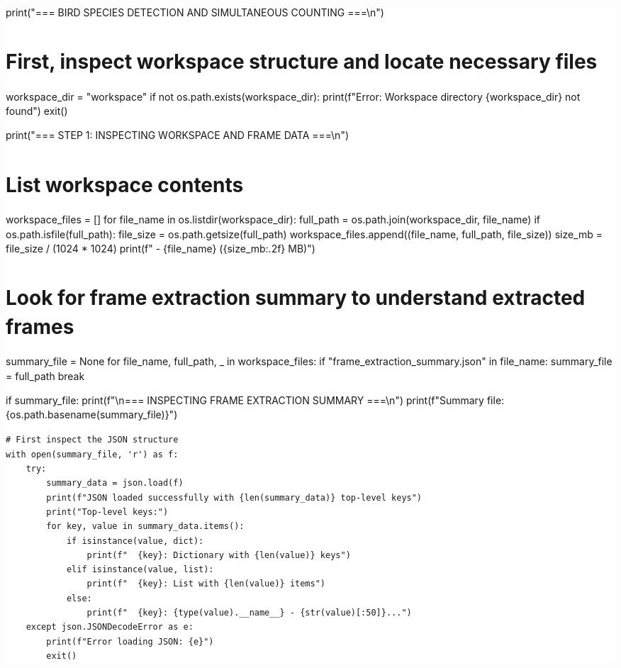 
print("=== BIRD SPECIES DETECTION AND SIMULTANEOUS COUNTING ===\n")

# First, inspect workspace structure and locate necessary files
workspace_dir = "workspace"
if not os.path.exists(workspace_dir):
    print(f"Error: Workspace directory {workspace_dir} not found")
    exit()

print("=== STEP 1: INSPECTING WORKSPACE AND FRAME DATA ===\n")

# List workspace contents
workspace_files = []
for file_name in os.listdir(workspace_dir):
    full_path = os.path.join(workspace_dir, file_name)
    if os.path.isfile(full_path):
        file_size = os.path.getsize(full_path)
        workspace_files.append((file_name, full_path, file_size))
        size_mb = file_size / (1024 * 1024)
        print(f"  - {file_name} ({size_mb:.2f} MB)")

# Look for frame extraction summary to understand extracted frames
summary_file = None
for file_name, full_path, _ in workspace_files:
    if "frame_extraction_summary.json" in file_name:
        summary_file = full_path
        break

if summary_file:
    print(f"\n=== INSPECTING FRAME EXTRACTION SUMMARY ===\n")
    print(f"Summary file: {os.path.basename(summary_file)}")
    
    # First inspect the JSON structure
    with open(summary_file, 'r') as f:
        try:
            summary_data = json.load(f)
            print(f"JSON loaded successfully with {len(summary_data)} top-level keys")
            print("Top-level keys:")
            for key, value in summary_data.items():
                if isinstance(value, dict):
                    print(f"  {key}: Dictionary with {len(value)} keys")
                elif isinstance(value, list):
                    print(f"  {key}: List with {len(value)} items")
                else:
                    print(f"  {key}: {type(value).__name__} - {str(value)[:50]}...")
        except json.JSONDecodeError as e:
            print(f"Error loading JSON: {e}")
            exit()
    